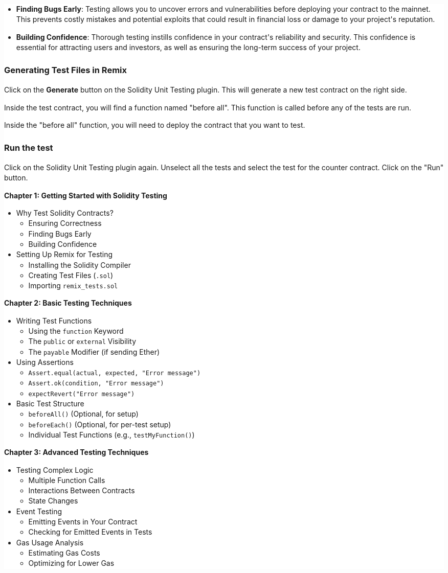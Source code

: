 - **Finding Bugs Early**: Testing allows you to uncover errors and vulnerabilities before deploying your contract to the mainnet. This prevents costly mistakes and potential exploits that could result in financial loss or damage to your project's reputation.

- **Building Confidence**: Thorough testing instills confidence in your contract's reliability and security. This confidence is essential for attracting users and investors, as well as ensuring the long-term success of your project.

### Generating Test Files in Remix

Click on the **Generate** button on the Solidity Unit Testing plugin. This will generate a new test contract on the right side.

Inside the test contract, you will find a function named "before all". This function is called before any of the tests are run.

Inside the "before all" function, you will need to deploy the contract that you want to test. 

### Run the test

Click on the Solidity Unit Testing plugin again.
Unselect all the tests and select the test for the counter contract.
Click on the "Run" button.


**Chapter 1: Getting Started with Solidity Testing**

* Why Test Solidity Contracts?
    - Ensuring Correctness
    - Finding Bugs Early
    - Building Confidence
* Setting Up Remix for Testing
    - Installing the Solidity Compiler
    - Creating Test Files (`.sol`)
    - Importing `remix_tests.sol`

**Chapter 2: Basic Testing Techniques**

* Writing Test Functions
    - Using the `function` Keyword
    - The `public` or `external` Visibility
    - The `payable` Modifier (if sending Ether)
* Using Assertions
    - `Assert.equal(actual, expected, "Error message")`
    - `Assert.ok(condition, "Error message")`
    - `expectRevert("Error message")`
* Basic Test Structure
    - `beforeAll()` (Optional, for setup)
    - `beforeEach()` (Optional, for per-test setup)
    - Individual Test Functions (e.g., `testMyFunction()`)

**Chapter 3: Advanced Testing Techniques**

* Testing Complex Logic
    - Multiple Function Calls
    - Interactions Between Contracts
    - State Changes
* Event Testing
    - Emitting Events in Your Contract
    - Checking for Emitted Events in Tests
* Gas Usage Analysis
    - Estimating Gas Costs
    - Optimizing for Lower Gas
